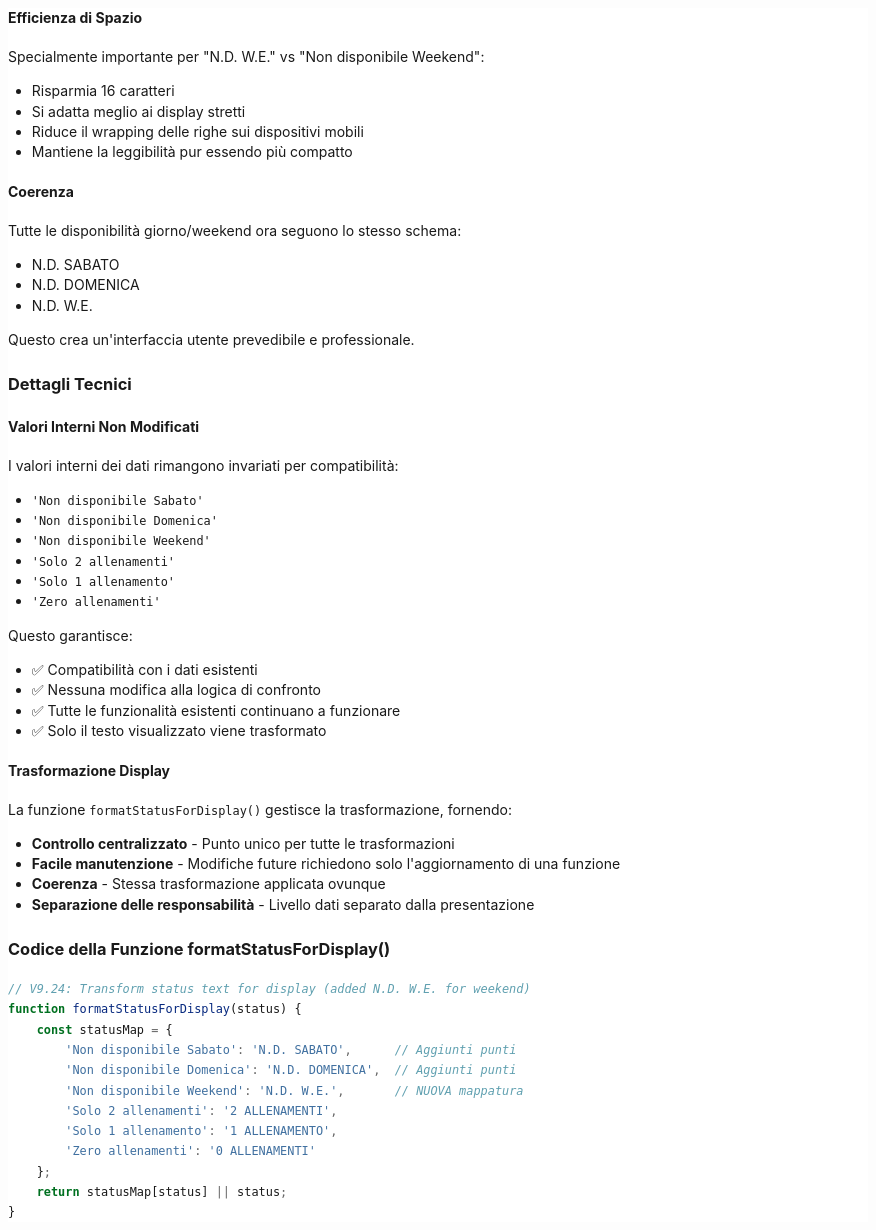 #### Efficienza di Spazio
Specialmente importante per "N.D. W.E." vs "Non disponibile Weekend":
- Risparmia 16 caratteri
- Si adatta meglio ai display stretti
- Riduce il wrapping delle righe sui dispositivi mobili
- Mantiene la leggibilità pur essendo più compatto

#### Coerenza
Tutte le disponibilità giorno/weekend ora seguono lo stesso schema:
- N.D. SABATO
- N.D. DOMENICA
- N.D. W.E.

Questo crea un'interfaccia utente prevedibile e professionale.

### Dettagli Tecnici

#### Valori Interni Non Modificati
I valori interni dei dati rimangono invariati per compatibilità:
- `'Non disponibile Sabato'`
- `'Non disponibile Domenica'`
- `'Non disponibile Weekend'`
- `'Solo 2 allenamenti'`
- `'Solo 1 allenamento'`
- `'Zero allenamenti'`

Questo garantisce:
- ✅ Compatibilità con i dati esistenti
- ✅ Nessuna modifica alla logica di confronto
- ✅ Tutte le funzionalità esistenti continuano a funzionare
- ✅ Solo il testo visualizzato viene trasformato

#### Trasformazione Display
La funzione `formatStatusForDisplay()` gestisce la trasformazione, fornendo:
- **Controllo centralizzato** - Punto unico per tutte le trasformazioni
- **Facile manutenzione** - Modifiche future richiedono solo l'aggiornamento di una funzione
- **Coerenza** - Stessa trasformazione applicata ovunque
- **Separazione delle responsabilità** - Livello dati separato dalla presentazione

### Codice della Funzione formatStatusForDisplay()

```javascript
// V9.24: Transform status text for display (added N.D. W.E. for weekend)
function formatStatusForDisplay(status) {
    const statusMap = {
        'Non disponibile Sabato': 'N.D. SABATO',      // Aggiunti punti
        'Non disponibile Domenica': 'N.D. DOMENICA',  // Aggiunti punti
        'Non disponibile Weekend': 'N.D. W.E.',       // NUOVA mappatura
        'Solo 2 allenamenti': '2 ALLENAMENTI',
        'Solo 1 allenamento': '1 ALLENAMENTO',
        'Zero allenamenti': '0 ALLENAMENTI'
    };
    return statusMap[status] || status;
}
```
